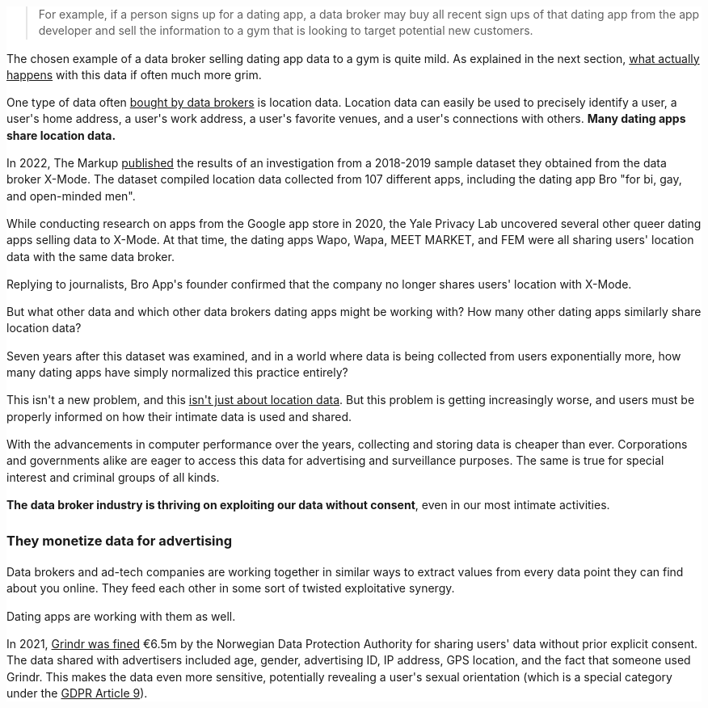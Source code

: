 > For example, if a person signs up for a dating app, a data broker may buy all recent sign ups of that dating app from the app developer and sell the information to a gym that is looking to target potential new customers.

The chosen example of a data broker selling dating app data to a gym is quite mild. As explained in the next section, [what actually happens](#hateful-groups-tracking-users) with this data if often much more grim.

One type of data often [bought by data brokers](https://www.eff.org/issues/location-data-brokers) is location data. Location data can easily be used to precisely identify a user, a user's home address, a user's work address, a user's favorite venues, and a user's connections with others. **Many dating apps share location data.**

In 2022, The Markup [published](https://themarkup.org/privacy/2022/01/27/gay-bi-dating-app-muslim-prayer-apps-sold-data-on-peoples-location-to-a-controversial-data-broker) the results of an investigation from a 2018-2019 sample dataset they obtained from the data broker X-Mode. The dataset compiled location data collected from 107 different apps, including the dating app Bro "for bi, gay, and open-minded men".

While conducting research on apps from the Google app store in 2020, the Yale Privacy Lab uncovered several other queer dating apps selling data to X-Mode. At that time, the dating apps Wapo, Wapa, MEET MARKET, and FEM were all sharing users' location data with the same data broker.

Replying to journalists, Bro App's founder confirmed that the company no longer shares users' location with X-Mode.

But what other data and which other data brokers dating apps might be working with? How many other dating apps similarly share location data?

Seven years after this dataset was examined, and in a world where data is being collected from users exponentially more, how many dating apps have simply normalized this practice entirely?

This isn't a new problem, and this [isn't just about location data](https://www.vice.com/en/article/shady-data-brokers-are-selling-online-dating-profiles-by-the-millions/). But this problem is getting increasingly worse, and users must be properly informed on how their intimate data is used and shared.

With the advancements in computer performance over the years, collecting and storing data is cheaper than ever. Corporations and governments alike are eager to access this data for advertising and surveillance purposes. The same is true for special interest and criminal groups of all kinds.

**The data broker industry is thriving on exploiting our data without consent**, even in our most intimate activities.

### They monetize data for advertising

Data brokers and ad-tech companies are working together in similar ways to extract values from every data point they can find about you online. They feed each other in some sort of twisted exploitative synergy.

Dating apps are working with them as well.

In 2021, [Grindr was fined](https://www.bbc.com/news/technology-59651703) €6.5m by the Norwegian Data Protection Authority for sharing users' data without prior explicit consent. The data shared with advertisers included age, gender, advertising ID, IP address, GPS location, and the fact that someone used Grindr. This makes the data even more sensitive, potentially revealing a user's sexual orientation (which is a special category under the [GDPR Article 9](https://gdpr-info.eu/art-9-gdpr/)).
